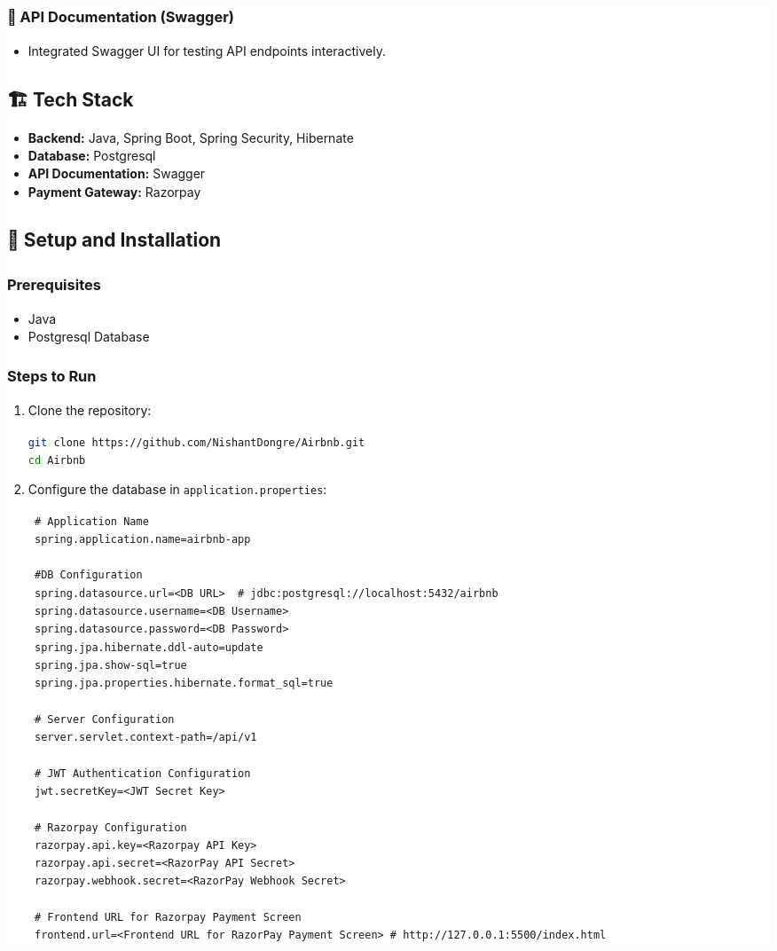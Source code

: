 ### 🔗 API Documentation (Swagger)
- Integrated Swagger UI for testing API endpoints interactively.

## 🏗 Tech Stack
- **Backend:** Java, Spring Boot, Spring Security, Hibernate
- **Database:** Postgresql
- **API Documentation:** Swagger
- **Payment Gateway:** Razorpay


## 🔧 Setup and Installation
### Prerequisites
- Java
- Postgresql Database

### Steps to Run
1. Clone the repository:
   ```sh
   git clone https://github.com/NishantDongre/Airbnb.git
   cd Airbnb
   ```

2. Configure the database in `application.properties`:
   ```properties
    # Application Name
    spring.application.name=airbnb-app
    
    #DB Configuration
    spring.datasource.url=<DB URL>  # jdbc:postgresql://localhost:5432/airbnb
    spring.datasource.username=<DB Username>
    spring.datasource.password=<DB Password>
    spring.jpa.hibernate.ddl-auto=update
    spring.jpa.show-sql=true
    spring.jpa.properties.hibernate.format_sql=true
    
    # Server Configuration
    server.servlet.context-path=/api/v1
    
    # JWT Authentication Configuration
    jwt.secretKey=<JWT Secret Key>
    
    # Razorpay Configuration 
    razorpay.api.key=<Razorpay API Key>
    razorpay.api.secret=<RazorPay API Secret>
    razorpay.webhook.secret=<RazorPay Webhook Secret>
    
    # Frontend URL for Razorpay Payment Screen
    frontend.url=<Frontend URL for RazorPay Payment Screen> # http://127.0.0.1:5500/index.html

   ```
   
